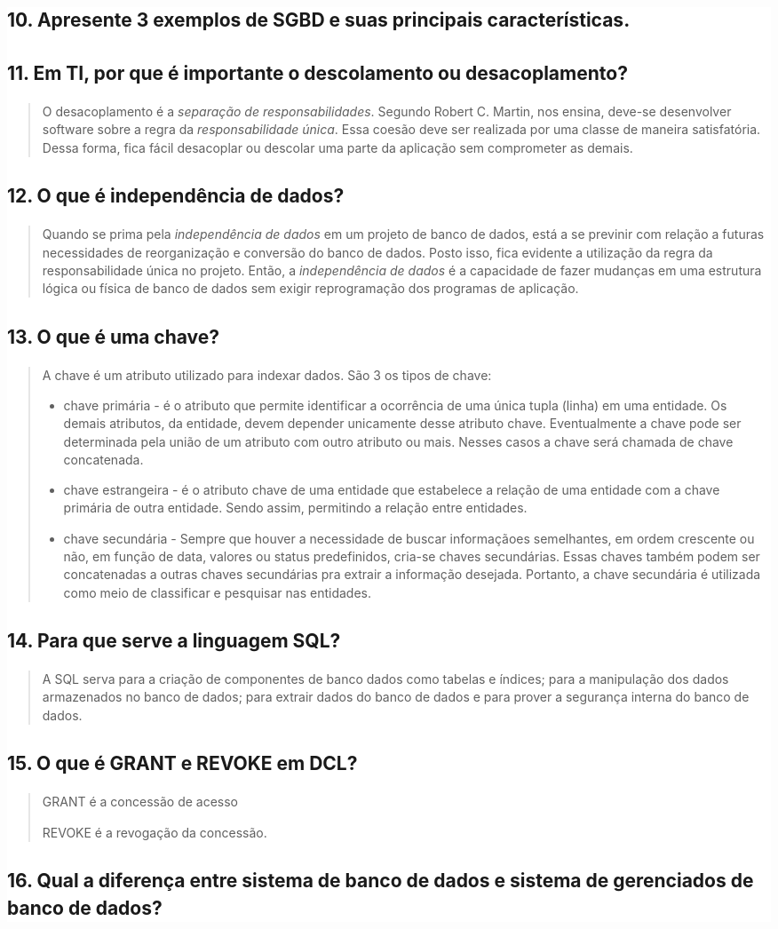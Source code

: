 ## 10. Apresente 3 exemplos de SGBD e suas principais características.

## 11. Em TI, por que é importante o descolamento ou desacoplamento?

> O desacoplamento é a *separação de responsabilidades*. Segundo Robert C. Martin, nos ensina, deve-se desenvolver software sobre a regra da *responsabilidade única*. Essa coesão deve ser realizada por uma classe de maneira satisfatória. Dessa forma, fica fácil desacoplar ou descolar uma parte da aplicação sem comprometer as demais.

## 12. O que é independência de dados?

> Quando se prima pela *independência de dados* em um projeto de banco de dados, está a se previnir com relação a futuras necessidades de reorganização e conversão do banco de dados. Posto isso, fica evidente a utilização da regra da responsabilidade única no projeto. Então, a *independência de dados* é a capacidade de fazer mudanças em uma estrutura lógica ou física de banco de dados sem exigir reprogramação dos programas de aplicação.

## 13. O que é uma chave?

> A chave é um atributo utilizado para indexar dados. São 3 os tipos de chave:
>
> - chave primária - é o atributo que permite identificar a ocorrência de uma única tupla (linha) em uma entidade. Os demais atributos, da entidade, devem depender unicamente desse atributo chave.  Eventualmente a chave pode ser determinada pela união de um atributo com outro atributo ou mais. Nesses casos a chave será chamada de chave concatenada.
>  
> - chave estrangeira - é o atributo chave de uma entidade que estabelece a relação de uma entidade com a chave primária de outra entidade. Sendo assim, permitindo a relação entre entidades.
>
> - chave secundária - Sempre que houver a necessidade de buscar informaçãoes semelhantes, em ordem crescente ou não, em função de data, valores ou status predefinidos, cria-se chaves secundárias. Essas chaves também podem ser concatenadas a outras chaves secundárias pra extrair a informação desejada. Portanto, a chave secundária é utilizada como meio de classificar e pesquisar nas entidades.

## 14. Para que serve a linguagem SQL?

> A SQL serva para a criação de componentes de banco dados como tabelas e índices; para a manipulação dos dados armazenados no banco de dados; para extrair dados do banco de dados e para prover a segurança interna do banco de dados.

## 15. O que é GRANT e REVOKE em DCL?

> GRANT é a concessão de acesso
>
> REVOKE é a revogação da concessão.  

## 16. Qual a diferença entre sistema de banco de dados e sistema de gerenciados de banco de dados?
